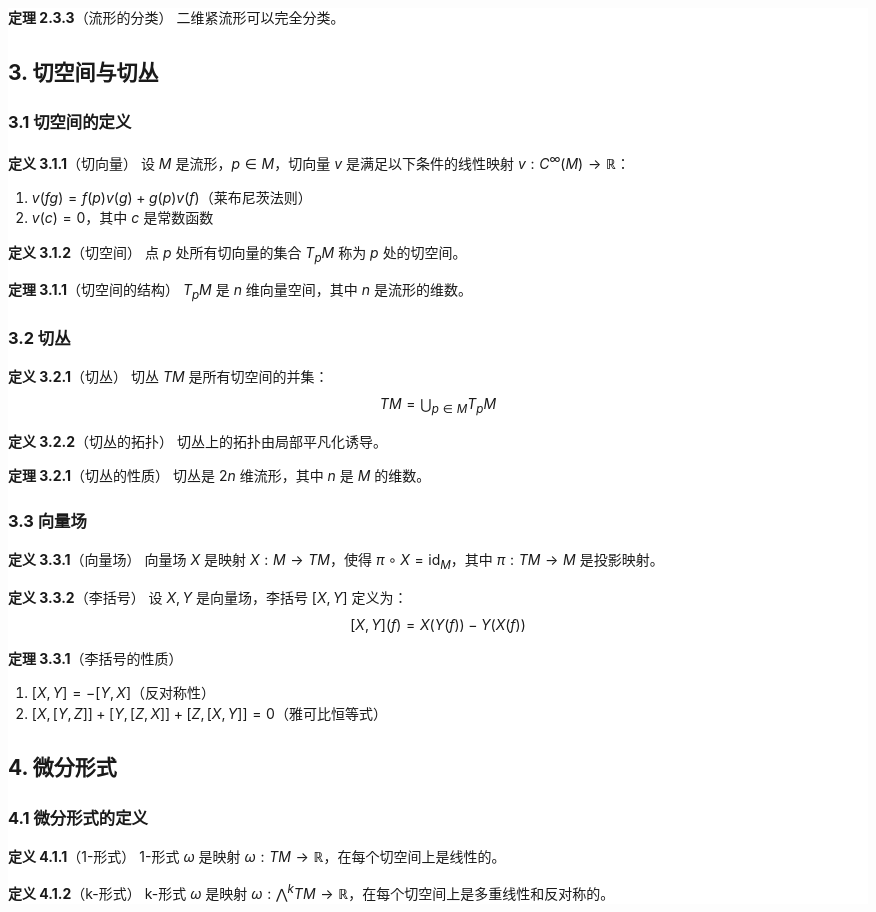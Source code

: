 **定理 2.3.3**（流形的分类）
二维紧流形可以完全分类。

## 3. 切空间与切丛

### 3.1 切空间的定义

**定义 3.1.1**（切向量）
设 $M$ 是流形，$p \in M$，切向量 $v$ 是满足以下条件的线性映射 $v: C^\infty(M) \to \mathbb{R}$：

1. $v(fg) = f(p)v(g) + g(p)v(f)$（莱布尼茨法则）
2. $v(c) = 0$，其中 $c$ 是常数函数

**定义 3.1.2**（切空间）
点 $p$ 处所有切向量的集合 $T_pM$ 称为 $p$ 处的切空间。

**定理 3.1.1**（切空间的结构）
$T_pM$ 是 $n$ 维向量空间，其中 $n$ 是流形的维数。

### 3.2 切丛

**定义 3.2.1**（切丛）
切丛 $TM$ 是所有切空间的并集：
$$TM = \bigcup_{p \in M} T_pM$$

**定义 3.2.2**（切丛的拓扑）
切丛上的拓扑由局部平凡化诱导。

**定理 3.2.1**（切丛的性质）
切丛是 $2n$ 维流形，其中 $n$ 是 $M$ 的维数。

### 3.3 向量场

**定义 3.3.1**（向量场）
向量场 $X$ 是映射 $X: M \to TM$，使得 $\pi \circ X = \text{id}_M$，其中 $\pi: TM \to M$ 是投影映射。

**定义 3.3.2**（李括号）
设 $X, Y$ 是向量场，李括号 $[X,Y]$ 定义为：
$$[X,Y](f) = X(Y(f)) - Y(X(f))$$

**定理 3.3.1**（李括号的性质）

1. $[X,Y] = -[Y,X]$（反对称性）
2. $[X,[Y,Z]] + [Y,[Z,X]] + [Z,[X,Y]] = 0$（雅可比恒等式）

## 4. 微分形式

### 4.1 微分形式的定义

**定义 4.1.1**（1-形式）
1-形式 $\omega$ 是映射 $\omega: TM \to \mathbb{R}$，在每个切空间上是线性的。

**定义 4.1.2**（k-形式）
k-形式 $\omega$ 是映射 $\omega: \bigwedge^k TM \to \mathbb{R}$，在每个切空间上是多重线性和反对称的。
